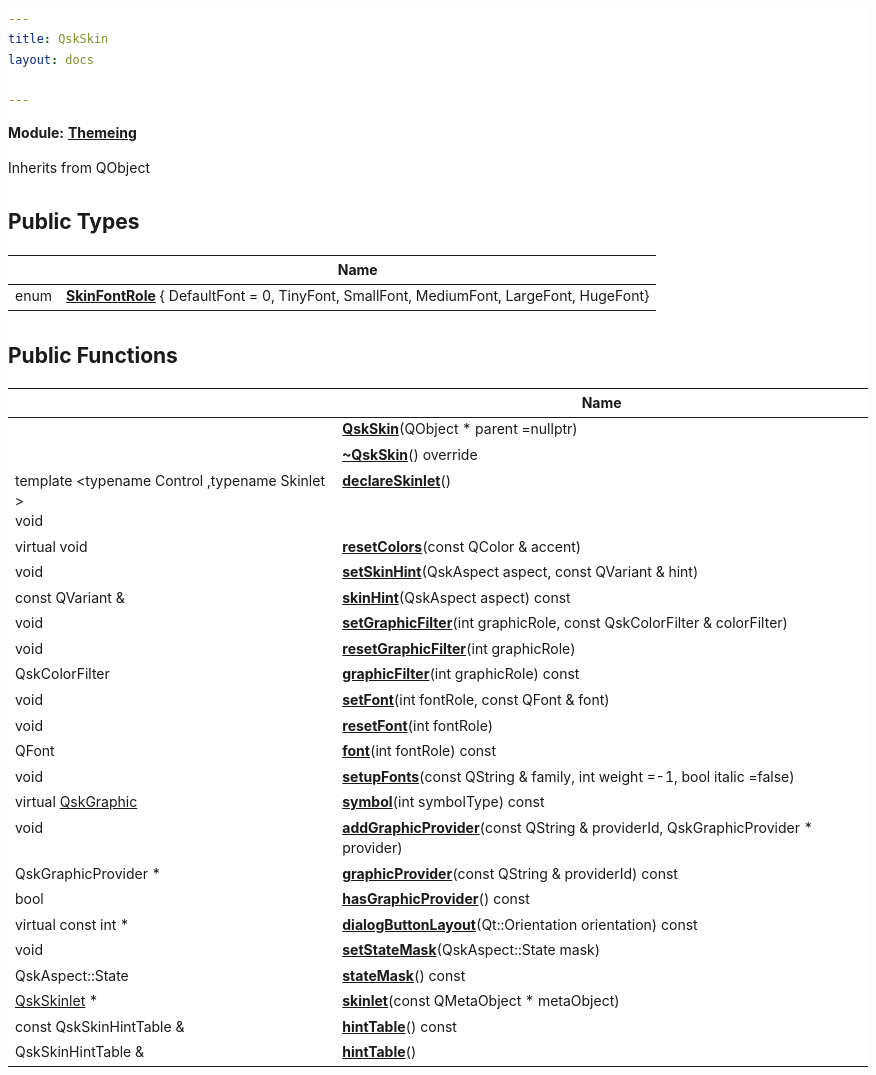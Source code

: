 ```yaml
---
title: QskSkin
layout: docs

---
```



**Module:** **[Themeing](/docs/modules/group___themeing/)**



Inherits from QObject

## Public Types

|                | Name           |
| -------------- | -------------- |
| enum| **[SkinFontRole](/docs/classes/class_qsk_skin/#enum-skinfontrole)** { DefaultFont = 0, TinyFont, SmallFont, MediumFont, LargeFont, HugeFont} |

## Public Functions

|                | Name           |
| -------------- | -------------- |
| | **[QskSkin](/docs/classes/class_qsk_skin/#function-qskskin)**(QObject * parent =nullptr) |
| | **[~QskSkin](/docs/classes/class_qsk_skin/#function-~qskskin)**() override |
| template <typename Control ,typename Skinlet \> <br>void | **[declareSkinlet](/docs/classes/class_qsk_skin/#function-declareskinlet)**() |
| virtual void | **[resetColors](/docs/classes/class_qsk_skin/#function-resetcolors)**(const QColor & accent) |
| void | **[setSkinHint](/docs/classes/class_qsk_skin/#function-setskinhint)**(QskAspect aspect, const QVariant & hint) |
| const QVariant & | **[skinHint](/docs/classes/class_qsk_skin/#function-skinhint)**(QskAspect aspect) const |
| void | **[setGraphicFilter](/docs/classes/class_qsk_skin/#function-setgraphicfilter)**(int graphicRole, const QskColorFilter & colorFilter) |
| void | **[resetGraphicFilter](/docs/classes/class_qsk_skin/#function-resetgraphicfilter)**(int graphicRole) |
| QskColorFilter | **[graphicFilter](/docs/classes/class_qsk_skin/#function-graphicfilter)**(int graphicRole) const |
| void | **[setFont](/docs/classes/class_qsk_skin/#function-setfont)**(int fontRole, const QFont & font) |
| void | **[resetFont](/docs/classes/class_qsk_skin/#function-resetfont)**(int fontRole) |
| QFont | **[font](/docs/classes/class_qsk_skin/#function-font)**(int fontRole) const |
| void | **[setupFonts](/docs/classes/class_qsk_skin/#function-setupfonts)**(const QString & family, int weight =-1, bool italic =false) |
| virtual [QskGraphic](/docs/classes/class_qsk_graphic/) | **[symbol](/docs/classes/class_qsk_skin/#function-symbol)**(int symbolType) const |
| void | **[addGraphicProvider](/docs/classes/class_qsk_skin/#function-addgraphicprovider)**(const QString & providerId, QskGraphicProvider * provider) |
| QskGraphicProvider * | **[graphicProvider](/docs/classes/class_qsk_skin/#function-graphicprovider)**(const QString & providerId) const |
| bool | **[hasGraphicProvider](/docs/classes/class_qsk_skin/#function-hasgraphicprovider)**() const |
| virtual const int * | **[dialogButtonLayout](/docs/classes/class_qsk_skin/#function-dialogbuttonlayout)**(Qt::Orientation orientation) const |
| void | **[setStateMask](/docs/classes/class_qsk_skin/#function-setstatemask)**(QskAspect::State mask) |
| QskAspect::State | **[stateMask](/docs/classes/class_qsk_skin/#function-statemask)**() const |
| [QskSkinlet](/docs/classes/class_qsk_skinlet/) * | **[skinlet](/docs/classes/class_qsk_skin/#function-skinlet)**(const QMetaObject * metaObject) |
| const QskSkinHintTable & | **[hintTable](/docs/classes/class_qsk_skin/#function-hinttable)**() const |
| QskSkinHintTable & | **[hintTable](/docs/classes/class_qsk_skin/#function-hinttable)**() |